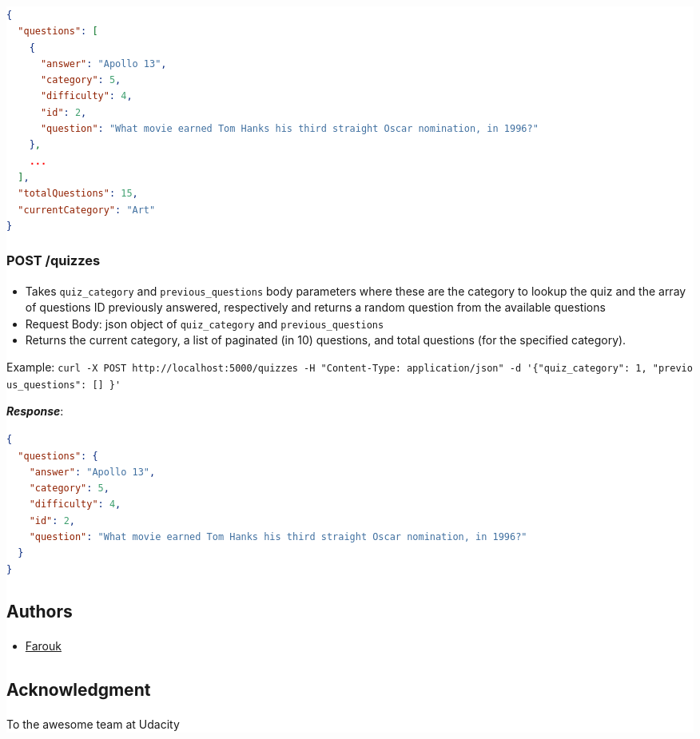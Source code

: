 ```json
{
  "questions": [
    {
      "answer": "Apollo 13",
      "category": 5,
      "difficulty": 4,
      "id": 2,
      "question": "What movie earned Tom Hanks his third straight Oscar nomination, in 1996?"
    },
    ...
  ],
  "totalQuestions": 15,
  "currentCategory": "Art"
}
```

### POST /quizzes

- Takes `quiz_category` and `previous_questions` body parameters where these are the category to lookup the quiz and the array of questions ID previously answered, respectively and returns a random question from the available questions
- Request Body: json object of `quiz_category` and `previous_questions`
- Returns the current category, a list of paginated (in 10) questions, and total questions (for the specified category).

Example: `curl -X POST http://localhost:5000/quizzes -H "Content-Type: application/json" -d '{"quiz_category": 1, "previous_questions": [] }'`

**_Response_**:

```json
{
  "questions": {
    "answer": "Apollo 13",
    "category": 5,
    "difficulty": 4,
    "id": 2,
    "question": "What movie earned Tom Hanks his third straight Oscar nomination, in 1996?"
  }
}
```

## Authors

- [Farouk](https://github.com/jan-far)

## Acknowledgment

To the awesome team at Udacity

